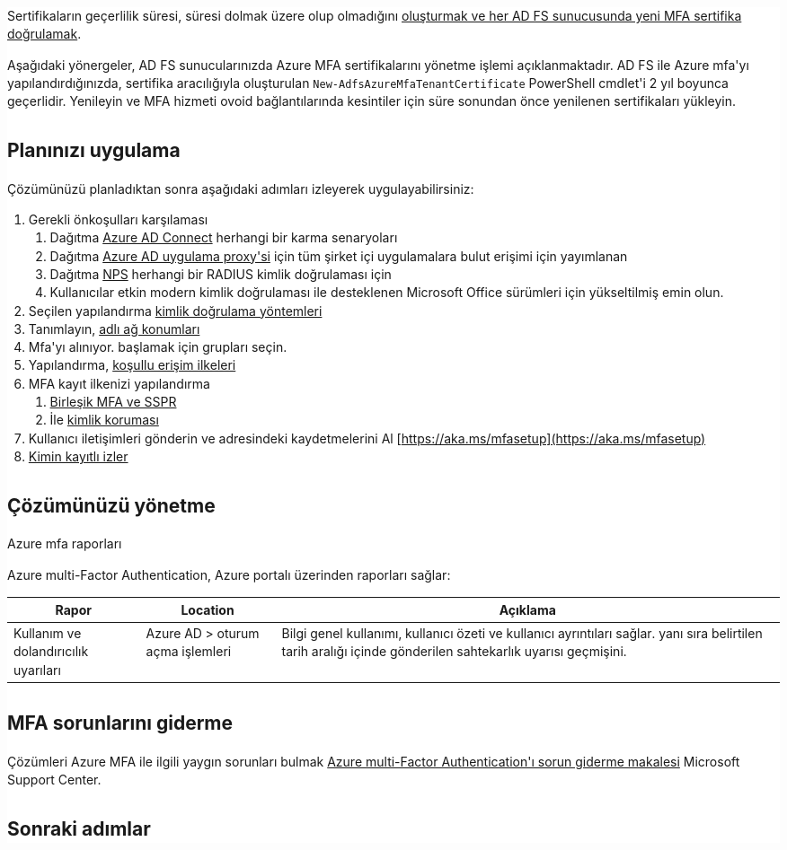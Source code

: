Sertifikaların geçerlilik süresi, süresi dolmak üzere olup olmadığını [oluşturmak ve her AD FS sunucusunda yeni MFA sertifika doğrulamak](https://docs.microsoft.com/windows-server/identity/ad-fs/operations/configure-ad-fs-and-azure-mfa#configure-the-ad-fs-servers).

Aşağıdaki yönergeler, AD FS sunucularınızda Azure MFA sertifikalarını yönetme işlemi açıklanmaktadır. AD FS ile Azure mfa'yı yapılandırdığınızda, sertifika aracılığıyla oluşturulan `New-AdfsAzureMfaTenantCertificate` PowerShell cmdlet'i 2 yıl boyunca geçerlidir. Yenileyin ve MFA hizmeti ovoid bağlantılarında kesintiler için süre sonundan önce yenilenen sertifikaları yükleyin.

## <a name="implement-your-plan"></a>Planınızı uygulama

Çözümünüzü planladıktan sonra aşağıdaki adımları izleyerek uygulayabilirsiniz:

1. Gerekli önkoşulları karşılaması
   1. Dağıtma [Azure AD Connect](../hybrid/whatis-hybrid-identity.md) herhangi bir karma senaryoları
   1. Dağıtma [Azure AD uygulama proxy'si](../manage-apps/application-proxy.md) için tüm şirket içi uygulamalara bulut erişimi için yayımlanan
   1. Dağıtma [NPS](https://docs.microsoft.com/windows-server/networking/technologies/nps/nps-top) herhangi bir RADIUS kimlik doğrulaması için
   1. Kullanıcılar etkin modern kimlik doğrulaması ile desteklenen Microsoft Office sürümleri için yükseltilmiş emin olun.
1. Seçilen yapılandırma [kimlik doğrulama yöntemleri](#choose-verification-options)
1. Tanımlayın, [adlı ağ konumları](../conditional-access/location-condition.md#named-locations)
1. Mfa'yı alınıyor. başlamak için grupları seçin.
1. Yapılandırma, [koşullu erişim ilkeleri](#create-conditional-access-policy)
1. MFA kayıt ilkenizi yapılandırma
   1. [Birleşik MFA ve SSPR](howto-registration-mfa-sspr-combined.md)
   1. İle [kimlik koruması](../identity-protection/howto-mfa-policy.md)
1. Kullanıcı iletişimleri gönderin ve adresindeki kaydetmelerini Al [https://aka.ms/mfasetup](https://aka.ms/mfasetup)
1. [Kimin kayıtlı izler](#identify-non-registered-users)

## <a name="manage-your-solution"></a>Çözümünüzü yönetme

Azure mfa raporları

Azure multi-Factor Authentication, Azure portalı üzerinden raporları sağlar:

| Rapor | Location | Açıklama |
| --- | --- | --- |
| Kullanım ve dolandırıcılık uyarıları | Azure AD > oturum açma işlemleri | Bilgi genel kullanımı, kullanıcı özeti ve kullanıcı ayrıntıları sağlar. yanı sıra belirtilen tarih aralığı içinde gönderilen sahtekarlık uyarısı geçmişini. |

## <a name="troubleshoot-mfa-issues"></a>MFA sorunlarını giderme

Çözümleri Azure MFA ile ilgili yaygın sorunları bulmak [Azure multi-Factor Authentication'ı sorun giderme makalesi](https://support.microsoft.com/help/2937344/troubleshooting-azure-multi-factor-authentication-issues) Microsoft Support Center.

## <a name="next-steps"></a>Sonraki adımlar
